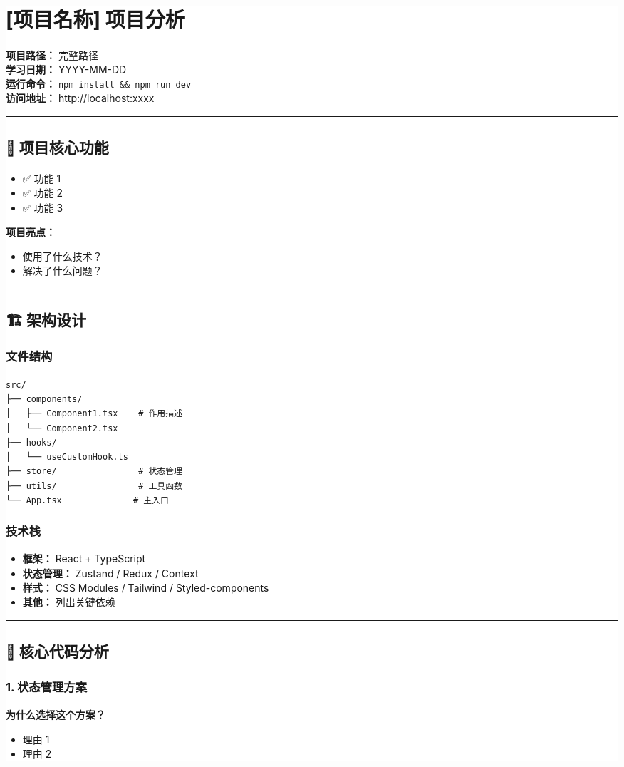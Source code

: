 # [项目名称] 项目分析

**项目路径：** 完整路径  
**学习日期：** YYYY-MM-DD  
**运行命令：** `npm install && npm run dev`  
**访问地址：** http://localhost:xxxx

---

## 🎯 项目核心功能

- ✅ 功能 1
- ✅ 功能 2
- ✅ 功能 3

**项目亮点：**
- 使用了什么技术？
- 解决了什么问题？

---

## 🏗️ 架构设计

### 文件结构
```
src/
├── components/
│   ├── Component1.tsx    # 作用描述
│   └── Component2.tsx
├── hooks/
│   └── useCustomHook.ts
├── store/                # 状态管理
├── utils/                # 工具函数
└── App.tsx              # 主入口
```

### 技术栈
- **框架：** React + TypeScript
- **状态管理：** Zustand / Redux / Context
- **样式：** CSS Modules / Tailwind / Styled-components
- **其他：** 列出关键依赖

---

## 🎨 核心代码分析

### 1. 状态管理方案

**为什么选择这个方案？**
- 理由 1
- 理由 2
